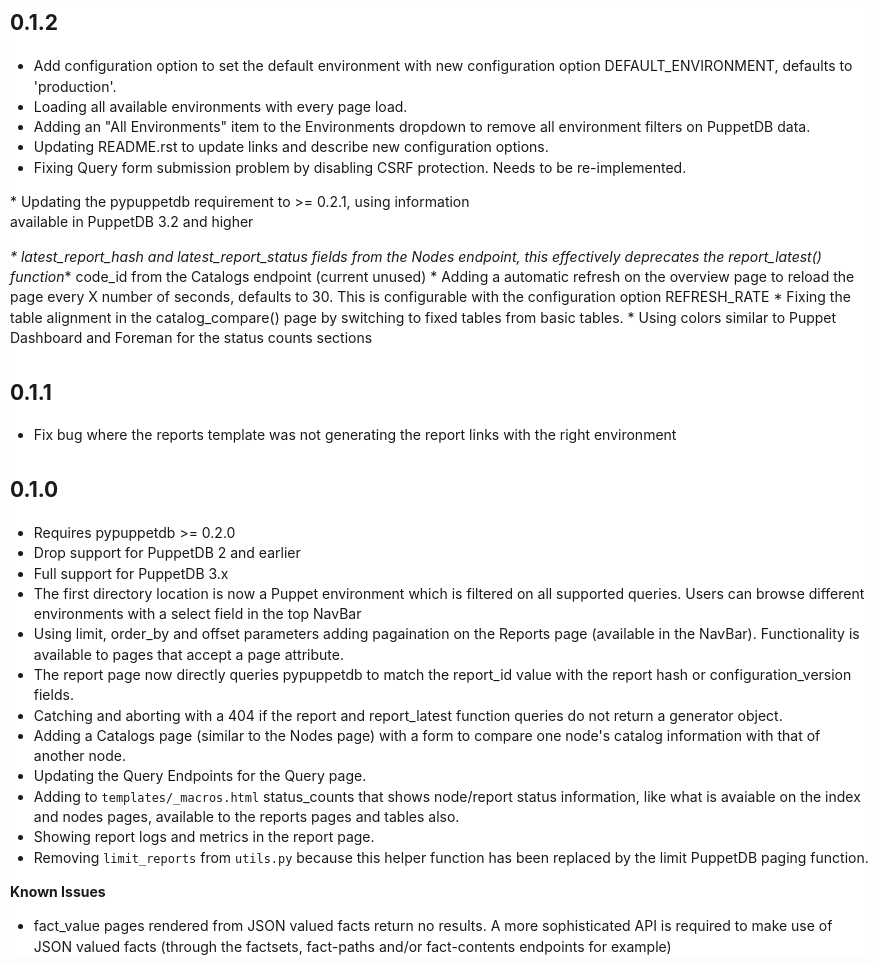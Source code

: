 0.1.2
-----
* Add configuration option to set the default environment with new configuration option DEFAULT\_ENVIRONMENT, defaults to 'production'.
* Loading all available environments with every page load.
* Adding an "All Environments" item to the Environments dropdown to remove all environment filters on PuppetDB data.
* Updating README.rst to update links and describe new configuration options.
* Fixing Query form submission problem by disabling CSRF protection. Needs to be re-implemented.

\* Updating the pypuppetdb requirement to \>= 0.2.1, using information  
available in PuppetDB 3.2 and higher

*\* latest\_report\_hash and latest\_report\_status fields from the Nodes endpoint, this effectively deprecates the report\_latest() function*\* code\_id from the Catalogs endpoint (current unused) \* Adding a automatic refresh on the overview page to reload the page every X number of seconds, defaults to 30. This is configurable with the configuration option REFRESH\_RATE \* Fixing the table alignment in the catalog\_compare() page by switching to fixed tables from basic tables. \* Using colors similar to Puppet Dashboard and Foreman for the status counts sections

0.1.1
-----

* Fix bug where the reports template was not generating the report links with the right environment

0.1.0
-----

* Requires pypuppetdb \>= 0.2.0
* Drop support for PuppetDB 2 and earlier
* Full support for PuppetDB 3.x
* The first directory location is now a Puppet environment which is filtered on all supported queries. Users can browse different environments with a select field in the top NavBar
* Using limit, order\_by and offset parameters adding pagaination on the Reports page (available in the NavBar). Functionality is available to pages that accept a page attribute.
* The report page now directly queries pypuppetdb to match the report\_id value with the report hash or configuration\_version fields.
* Catching and aborting with a 404 if the report and report\_latest function queries do not return a generator object.
* Adding a Catalogs page (similar to the Nodes page) with a form to compare one node's catalog information with that of another node.
* Updating the Query Endpoints for the Query page.
* Adding to `templates/_macros.html` status\_counts that shows node/report status information, like what is avaiable on the index and nodes pages, available to the reports pages and tables also.
* Showing report logs and metrics in the report page.
* Removing `limit_reports` from `utils.py` because this helper function has been replaced by the limit PuppetDB paging function.

**Known Issues**

* fact\_value pages rendered from JSON valued facts return no results. A more sophisticated API is required to make use of JSON valued facts (through the factsets, fact-paths and/or fact-contents endpoints for example)
